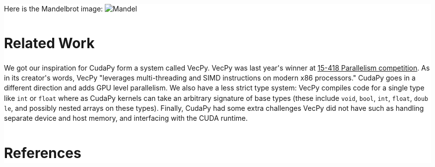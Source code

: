 Here is the Mandelbrot image:
![Mandel](http://418.oulgen.com/img/mandel.png)


# Related Work

We got our inspiration for CudaPy form a system called VecPy. VecPy was last year's winner at [15-418 Parallelism competition](http://15418.courses.cs.cmu.edu/spring2014/competition). As in its creator's words, VecPy "leverages multi-threading and SIMD instructions on modern x86 processors." CudaPy goes in a different direction and adds GPU level parallelism. We also have a less strict type system: VecPy compiles code for a single type like `int` or `float` where as CudaPy kernels can take an arbitrary signature of base types (these include `void`, `bool`, `int`, `float`, `double`, and possibly nested arrays on these types). Finally, CudaPy had some extra challenges VecPy did not have such as handling separate device and host memory, and interfacing with the CUDA runtime.

# References
